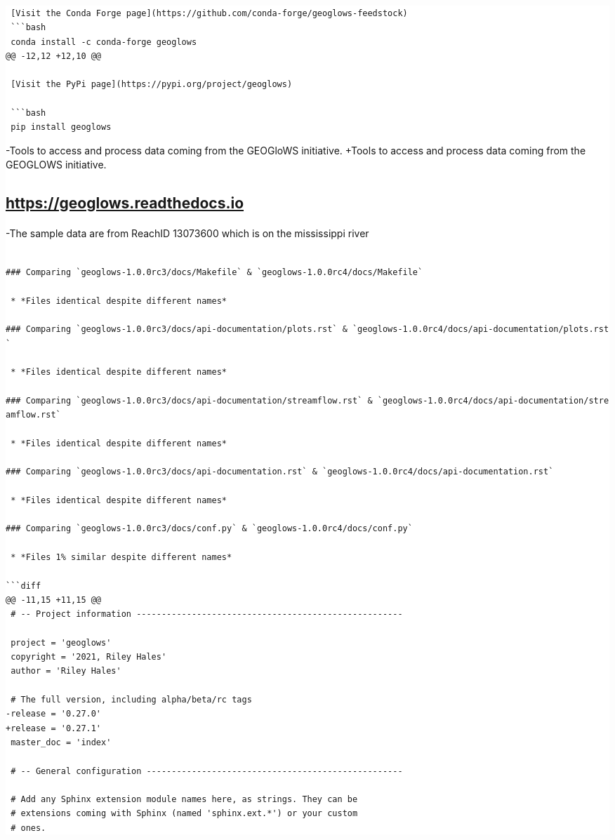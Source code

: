 ```
 [Visit the Conda Forge page](https://github.com/conda-forge/geoglows-feedstock)
 ```bash
 conda install -c conda-forge geoglows
@@ -12,12 +12,10 @@
 
 [Visit the PyPi page](https://pypi.org/project/geoglows)
 
 ```bash
 pip install geoglows
 ```
 
-Tools to access and process data coming from the GEOGloWS initiative.
+Tools to access and process data coming from the GEOGLOWS initiative.
 
 https://geoglows.readthedocs.io
-
-The sample data are from ReachID 13073600 which is on the mississippi river
```

### Comparing `geoglows-1.0.0rc3/docs/Makefile` & `geoglows-1.0.0rc4/docs/Makefile`

 * *Files identical despite different names*

### Comparing `geoglows-1.0.0rc3/docs/api-documentation/plots.rst` & `geoglows-1.0.0rc4/docs/api-documentation/plots.rst`

 * *Files identical despite different names*

### Comparing `geoglows-1.0.0rc3/docs/api-documentation/streamflow.rst` & `geoglows-1.0.0rc4/docs/api-documentation/streamflow.rst`

 * *Files identical despite different names*

### Comparing `geoglows-1.0.0rc3/docs/api-documentation.rst` & `geoglows-1.0.0rc4/docs/api-documentation.rst`

 * *Files identical despite different names*

### Comparing `geoglows-1.0.0rc3/docs/conf.py` & `geoglows-1.0.0rc4/docs/conf.py`

 * *Files 1% similar despite different names*

```diff
@@ -11,15 +11,15 @@
 # -- Project information -----------------------------------------------------
 
 project = 'geoglows'
 copyright = '2021, Riley Hales'
 author = 'Riley Hales'
 
 # The full version, including alpha/beta/rc tags
-release = '0.27.0'
+release = '0.27.1'
 master_doc = 'index'
 
 # -- General configuration ---------------------------------------------------
 
 # Add any Sphinx extension module names here, as strings. They can be
 # extensions coming with Sphinx (named 'sphinx.ext.*') or your custom
 # ones.
```

